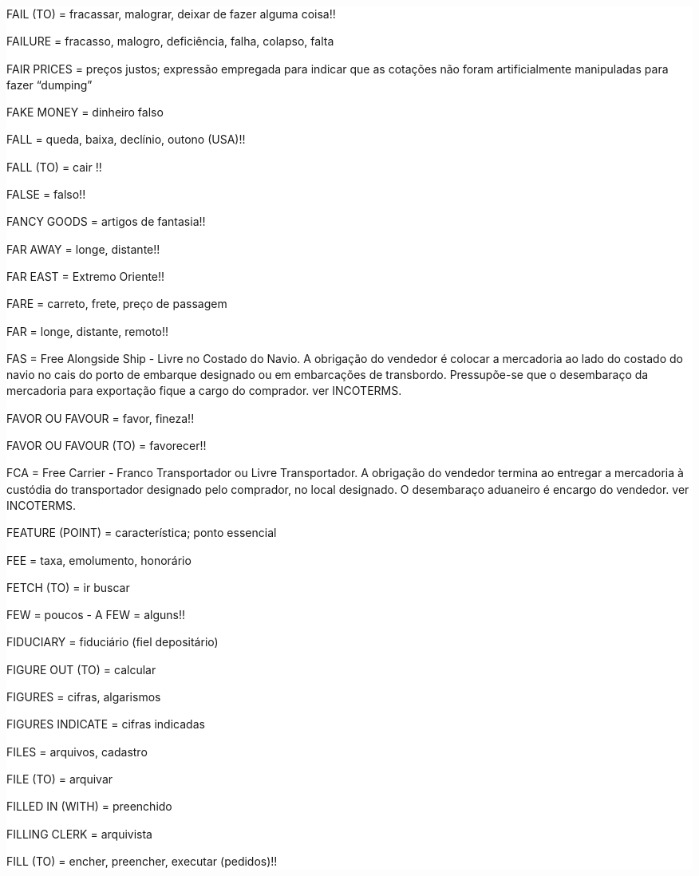 FAIL (TO) = fracassar, malograr, deixar de fazer alguma coisa!!

FAILURE = fracasso, malogro, deficiência, falha, colapso, falta

FAIR PRICES = preços justos; expressão empregada para indicar que as cotações não foram artificialmente manipuladas para fazer “dumping”

FAKE MONEY = dinheiro falso

FALL = queda, baixa, declínio, outono (USA)!!

FALL (TO) = cair !!

FALSE = falso!!

FANCY GOODS = artigos de fantasia!!

FAR AWAY = longe, distante!!

FAR EAST = Extremo Oriente!!

FARE = carreto, frete, preço de passagem

FAR = longe, distante, remoto!!

FAS = Free Alongside Ship - Livre no Costado do Navio. A obrigação do vendedor é colocar a mercadoria ao lado do costado do navio no cais do porto de embarque designado ou em embarcações de transbordo. Pressupõe-se que o desembaraço da mercadoria para exportação fique a cargo do comprador. ver INCOTERMS.

FAVOR OU FAVOUR = favor, fineza!!

FAVOR OU FAVOUR (TO) = favorecer!!

FCA = Free Carrier - Franco Transportador ou Livre Transportador. A obrigação do vendedor termina ao entregar a mercadoria à custódia do transportador designado pelo comprador, no local designado. O desembaraço aduaneiro é encargo do vendedor.  ver INCOTERMS.

FEATURE (POINT) = característica; ponto essencial

FEE = taxa, emolumento, honorário

FETCH (TO) = ir buscar

FEW = poucos - A FEW = alguns!!

FIDUCIARY = fiduciário (fiel depositário)

FIGURE OUT (TO) = calcular

FIGURES = cifras, algarismos

FIGURES INDICATE = cifras indicadas

FILES = arquivos, cadastro

FILE (TO) = arquivar

FILLED IN (WITH) = preenchido

FILLING CLERK = arquivista

FILL (TO) = encher, preencher, executar (pedidos)!!

